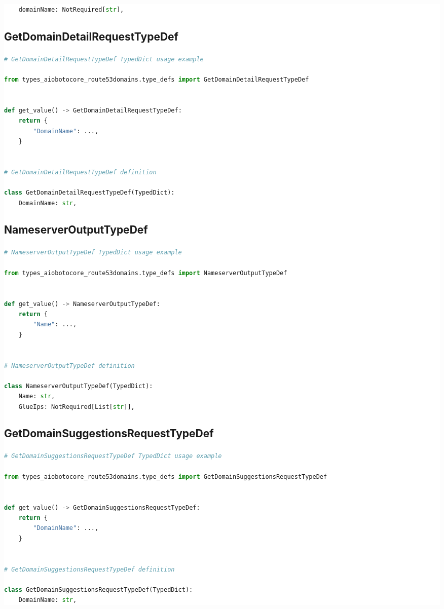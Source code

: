 ```python
    domainName: NotRequired[str],
```


## GetDomainDetailRequestTypeDef

```python
# GetDomainDetailRequestTypeDef TypedDict usage example

from types_aiobotocore_route53domains.type_defs import GetDomainDetailRequestTypeDef


def get_value() -> GetDomainDetailRequestTypeDef:
    return {
        "DomainName": ...,
    }


# GetDomainDetailRequestTypeDef definition

class GetDomainDetailRequestTypeDef(TypedDict):
    DomainName: str,
```


## NameserverOutputTypeDef

```python
# NameserverOutputTypeDef TypedDict usage example

from types_aiobotocore_route53domains.type_defs import NameserverOutputTypeDef


def get_value() -> NameserverOutputTypeDef:
    return {
        "Name": ...,
    }


# NameserverOutputTypeDef definition

class NameserverOutputTypeDef(TypedDict):
    Name: str,
    GlueIps: NotRequired[List[str]],
```


## GetDomainSuggestionsRequestTypeDef

```python
# GetDomainSuggestionsRequestTypeDef TypedDict usage example

from types_aiobotocore_route53domains.type_defs import GetDomainSuggestionsRequestTypeDef


def get_value() -> GetDomainSuggestionsRequestTypeDef:
    return {
        "DomainName": ...,
    }


# GetDomainSuggestionsRequestTypeDef definition

class GetDomainSuggestionsRequestTypeDef(TypedDict):
    DomainName: str,
```